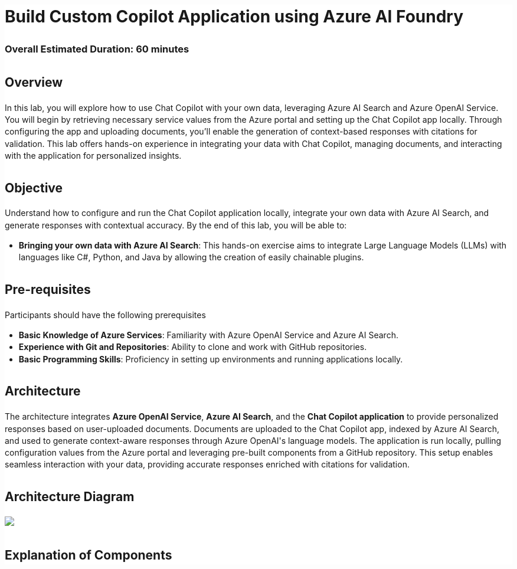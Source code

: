 # Build Custom Copilot Application using Azure AI Foundry

### Overall Estimated Duration: 60 minutes

## Overview

In this lab, you will explore how to use Chat Copilot with your own data, leveraging Azure AI Search and Azure OpenAI Service. You will begin by retrieving necessary service values from the Azure portal and setting up the Chat Copilot app locally. Through configuring the app and uploading documents, you’ll enable the generation of context-based responses with citations for validation. This lab offers hands-on experience in integrating your data with Chat Copilot, managing documents, and interacting with the application for personalized insights.

## Objective

Understand how to configure and run the Chat Copilot application locally, integrate your own data with Azure AI Search, and generate responses with contextual accuracy. By the end of this lab, you will be able to:

- **Bringing your own data with Azure AI Search**: This hands-on exercise aims to integrate Large Language Models (LLMs) with languages like C#, Python, and Java by allowing the creation of easily chainable plugins. 
  
## Pre-requisites

Participants should have the following prerequisites

- **Basic Knowledge of Azure Services**: Familiarity with Azure OpenAI Service and Azure AI Search.
- **Experience with Git and Repositories**: Ability to clone and work with GitHub repositories.
- **Basic Programming Skills**: Proficiency in setting up environments and running applications locally.

## Architecture

The architecture integrates **Azure OpenAI Service**, **Azure AI Search**, and the **Chat Copilot application** to provide personalized responses based on user-uploaded documents. Documents are uploaded to the Chat Copilot app, indexed by Azure AI Search, and used to generate context-aware responses through Azure OpenAI's language models. The application is run locally, pulling configuration values from the Azure portal and leveraging pre-built components from a GitHub repository. This setup enables seamless interaction with your data, providing accurate responses enriched with citations for validation.

## Architecture Diagram

  ![](../docs/labs/02-build-your-own-copilot/Media/n26.PNG)

## Explanation of Components
